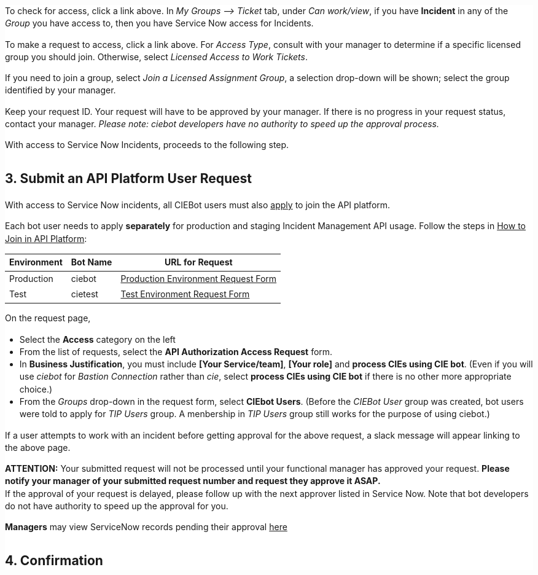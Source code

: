 To check for access, click a link above.
In _My Groups --> Ticket_ tab, under _Can work/view_, if you have **Incident** in any of the _Group_ you have access to, then you have Service Now access for Incidents.

To make a request to access, click a link above.
For _Access Type_, consult with your manager to determine if a specific licensed group you should join. Otherwise, select _Licensed Access to Work Tickets_.

If you need to join a group, select _Join a Licensed Assignment Group_, a selection drop-down will be shown; select the group identified by your manager.

Keep your request ID. Your request will have to be approved by your manager. If there is no progress in your request status, contact your manager. _Please note: ciebot developers have no authority to speed up the approval process._

With access to Service Now Incidents, proceeds to the following step.

## 3. Submit an API Platform User Request

With access to Service Now incidents, all CIEBot users must also [apply](https://github.ibm.com/cloud-sre/ToolsPlatform/wiki/API-Platform-Usage) to join the API platform.

Each bot user needs to apply **separately** for production and staging Incident Management API usage.
Follow the steps in [How to Join in API Platform](https://github.ibm.com/cloud-sre/ToolsPlatform/wiki/API-Platform-Usage#how-to-join-in-api-platform):

Environment | Bot Name | URL for Request
----------- | -------- | -------------------------------------
Production  | ciebot   | [Production Environment Request Form](https://watson.service-now.com/ess_portal?id=sc_home)
Test        | cietest  | [Test Environment Request Form](https://watsontest.service-now.com/ess_portal?id=sc_home)

On the request page,
* Select the **Access** category on the left
* From the list of requests, select the **API Authorization Access Request** form.
* In **Business Justification**, you must include **[Your Service/team]**, **[Your role]** and **process CIEs using CIE bot**. (Even if you will use *ciebot* for *Bastion Connection* rather than *cie*, select **process CIEs using CIE bot** if there is no other more appropriate choice.)
* From the  _Groups_  drop-down in the request form, select **CIEbot Users**. (Before the _CIEBot User_ group was created, bot users were told to apply for _TIP Users_ group. A menbership in _TIP Users_ group still works for the purpose of using ciebot.)

If a user attempts to work with an incident before getting approval for the above request, a slack message will appear linking to the above page. 

**ATTENTION:** Your submitted request will not be processed until your functional manager has approved your request.  **Please notify your manager of your submitted request number and request they approve it ASAP.**  
If the approval of your request is delayed, please follow up with the next approver listed in Service Now. Note that bot developers do not have authority to speed up the approval for you.

**Managers** may view ServiceNow records pending their approval [here](https://ibm.biz/BdqPLs)

## 4. Confirmation
